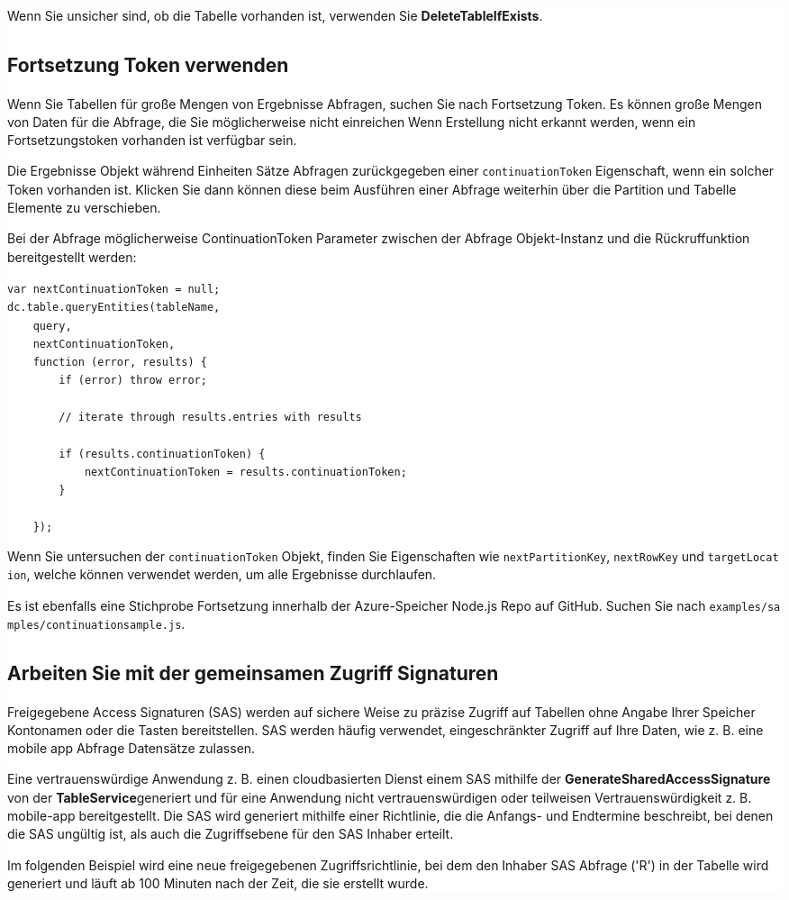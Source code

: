 Wenn Sie unsicher sind, ob die Tabelle vorhanden ist, verwenden Sie **DeleteTableIfExists**.

## <a name="use-continuation-tokens"></a>Fortsetzung Token verwenden

Wenn Sie Tabellen für große Mengen von Ergebnisse Abfragen, suchen Sie nach Fortsetzung Token. Es können große Mengen von Daten für die Abfrage, die Sie möglicherweise nicht einreichen Wenn Erstellung nicht erkannt werden, wenn ein Fortsetzungstoken vorhanden ist verfügbar sein.

Die Ergebnisse Objekt während Einheiten Sätze Abfragen zurückgegeben einer `continuationToken` Eigenschaft, wenn ein solcher Token vorhanden ist. Klicken Sie dann können diese beim Ausführen einer Abfrage weiterhin über die Partition und Tabelle Elemente zu verschieben.

Bei der Abfrage möglicherweise ContinuationToken Parameter zwischen der Abfrage Objekt-Instanz und die Rückruffunktion bereitgestellt werden:

```
var nextContinuationToken = null;
dc.table.queryEntities(tableName,
    query,
    nextContinuationToken,
    function (error, results) {
        if (error) throw error;

        // iterate through results.entries with results

        if (results.continuationToken) {
            nextContinuationToken = results.continuationToken;
        }

    });
```

Wenn Sie untersuchen der `continuationToken` Objekt, finden Sie Eigenschaften wie `nextPartitionKey`, `nextRowKey` und `targetLocation`, welche können verwendet werden, um alle Ergebnisse durchlaufen.

Es ist ebenfalls eine Stichprobe Fortsetzung innerhalb der Azure-Speicher Node.js Repo auf GitHub. Suchen Sie nach `examples/samples/continuationsample.js`.

## <a name="work-with-shared-access-signatures"></a>Arbeiten Sie mit der gemeinsamen Zugriff Signaturen

Freigegebene Access Signaturen (SAS) werden auf sichere Weise zu präzise Zugriff auf Tabellen ohne Angabe Ihrer Speicher Kontonamen oder die Tasten bereitstellen. SAS werden häufig verwendet, eingeschränkter Zugriff auf Ihre Daten, wie z. B. eine mobile app Abfrage Datensätze zulassen.

Eine vertrauenswürdige Anwendung z. B. einen cloudbasierten Dienst einem SAS mithilfe der **GenerateSharedAccessSignature** von der **TableService**generiert und für eine Anwendung nicht vertrauenswürdigen oder teilweisen Vertrauenswürdigkeit z. B. mobile-app bereitgestellt. Die SAS wird generiert mithilfe einer Richtlinie, die die Anfangs- und Endtermine beschreibt, bei denen die SAS ungültig ist, als auch die Zugriffsebene für den SAS Inhaber erteilt.

Im folgenden Beispiel wird eine neue freigegebenen Zugriffsrichtlinie, bei dem den Inhaber SAS Abfrage ('R') in der Tabelle wird generiert und läuft ab 100 Minuten nach der Zeit, die sie erstellt wurde.
